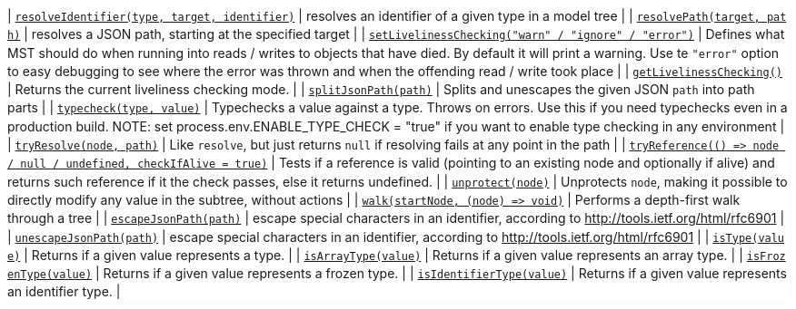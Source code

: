 | [`resolveIdentifier(type, target, identifier)`](/API/#resolveidentifier)                                 | resolves an identifier of a given type in a model tree                                                                                                                                                                                                |
| [`resolvePath(target, path)`](/API/#resolvepath)                                                         | resolves a JSON path, starting at the specified target                                                                                                                                                                                                |
| [`setLivelinessChecking("warn" / "ignore" / "error")`](/API/#setlivelinesschecking)                    | Defines what MST should do when running into reads / writes to objects that have died. By default it will print a warning. Use te `"error"` option to easy debugging to see where the error was thrown and when the offending read / write took place |
| [`getLivelinessChecking()`](/API/#getlivelinesschecking)                                                 | Returns the current liveliness checking mode.                                                                                                                                                                                                         |
| [`splitJsonPath(path)`](/API/#splitjsonpath)                                                             | Splits and unescapes the given JSON `path` into path parts                                                                                                                                                                                            |
| [`typecheck(type, value)`](/API/#typecheck)                                                              | Typechecks a value against a type. Throws on errors. Use this if you need typechecks even in a production build. NOTE: set process.env.ENABLE_TYPE_CHECK = "true" if you want to enable type checking in any environment                                                                                                                                      |
| [`tryResolve(node, path)`](/API/#tryresolve)                                                             | Like `resolve`, but just returns `null` if resolving fails at any point in the path                                                                                                                                                                   |
| [`tryReference(() => node / null / undefined, checkIfAlive = true)`](/API/#tryreference)                 | Tests if a reference is valid (pointing to an existing node and optionally if alive) and returns such reference if it the check passes, else it returns undefined.                                                                                    |
| [`unprotect(node)`](/API/#unprotect)                                                                     | Unprotects `node`, making it possible to directly modify any value in the subtree, without actions                                                                                                                                                    |
| [`walk(startNode, (node) => void)`](/API/#walk)                                                          | Performs a depth-first walk through a tree                                                                                                                                                                                                            |
| [`escapeJsonPath(path)`](/API/#escapejsonpath)                                                           | escape special characters in an identifier, according to http://tools.ietf.org/html/rfc6901                                                                                                                                                           |
| [`unescapeJsonPath(path)`](/API/#unescapejsonpath)                                                       | escape special characters in an identifier, according to http://tools.ietf.org/html/rfc6901                                                                                                                                                           |
| [`isType(value)`](/API/#isType)                                                                          | Returns if a given value represents a type.                                                                                                                                                                                                           |
| [`isArrayType(value)`](/API/#isArrayType)                                                                | Returns if a given value represents an array type.                                                                                                                                                                                                    |
| [`isFrozenType(value)`](/API/#isFrozenType)                                                              | Returns if a given value represents a frozen type.                                                                                                                                                                                                    |
| [`isIdentifierType(value)`](/API/#isIdentifierType)                                                      | Returns if a given value represents an identifier type.                                                                                                                                                                                               |